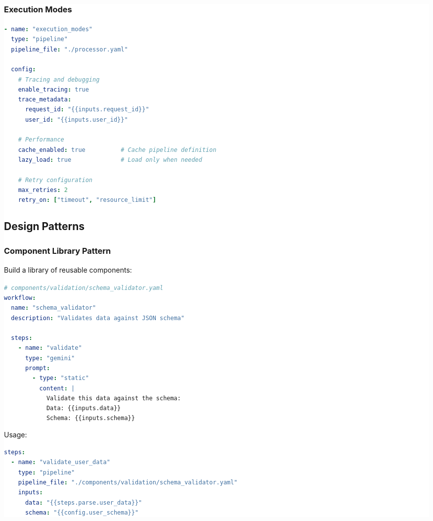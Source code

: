 ### Execution Modes

```yaml
- name: "execution_modes"
  type: "pipeline"
  pipeline_file: "./processor.yaml"
  
  config:
    # Tracing and debugging
    enable_tracing: true
    trace_metadata:
      request_id: "{{inputs.request_id}}"
      user_id: "{{inputs.user_id}}"
    
    # Performance
    cache_enabled: true          # Cache pipeline definition
    lazy_load: true              # Load only when needed
    
    # Retry configuration
    max_retries: 2
    retry_on: ["timeout", "resource_limit"]
```

## Design Patterns

### Component Library Pattern

Build a library of reusable components:

```yaml
# components/validation/schema_validator.yaml
workflow:
  name: "schema_validator"
  description: "Validates data against JSON schema"
  
  steps:
    - name: "validate"
      type: "gemini"
      prompt:
        - type: "static"
          content: |
            Validate this data against the schema:
            Data: {{inputs.data}}
            Schema: {{inputs.schema}}
```

Usage:
```yaml
steps:
  - name: "validate_user_data"
    type: "pipeline"
    pipeline_file: "./components/validation/schema_validator.yaml"
    inputs:
      data: "{{steps.parse.user_data}}"
      schema: "{{config.user_schema}}"
```

